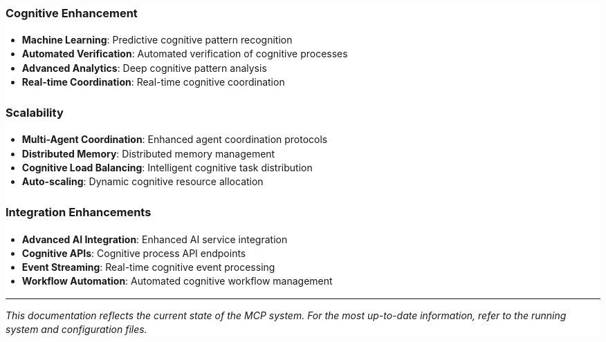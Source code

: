 ### Cognitive Enhancement
- **Machine Learning**: Predictive cognitive pattern recognition
- **Automated Verification**: Automated verification of cognitive processes
- **Advanced Analytics**: Deep cognitive pattern analysis
- **Real-time Coordination**: Real-time cognitive coordination

### Scalability
- **Multi-Agent Coordination**: Enhanced agent coordination protocols
- **Distributed Memory**: Distributed memory management
- **Cognitive Load Balancing**: Intelligent cognitive task distribution
- **Auto-scaling**: Dynamic cognitive resource allocation

### Integration Enhancements
- **Advanced AI Integration**: Enhanced AI service integration
- **Cognitive APIs**: Cognitive process API endpoints
- **Event Streaming**: Real-time cognitive event processing
- **Workflow Automation**: Automated cognitive workflow management

---

*This documentation reflects the current state of the MCP system. For the most up-to-date information, refer to the running system and configuration files.*
